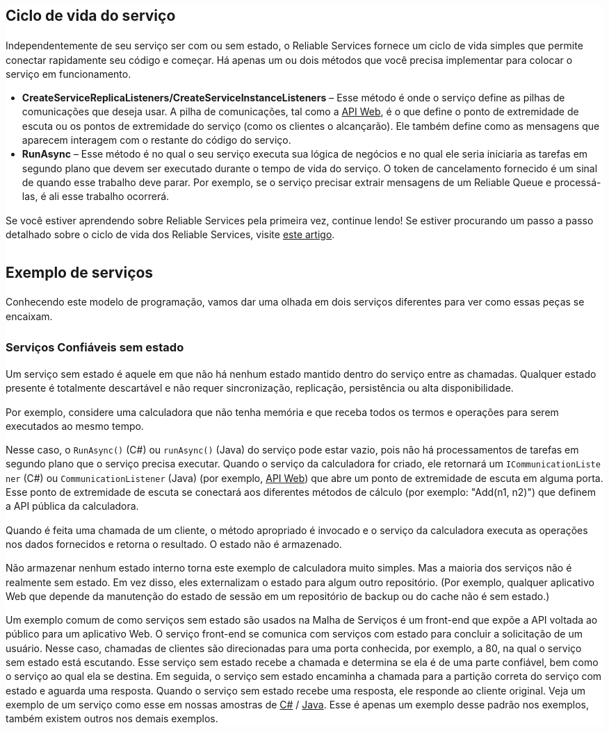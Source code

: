 ## <a name="service-lifecycle"></a>Ciclo de vida do serviço
Independentemente de seu serviço ser com ou sem estado, o Reliable Services fornece um ciclo de vida simples que permite conectar rapidamente seu código e começar.  Há apenas um ou dois métodos que você precisa implementar para colocar o serviço em funcionamento.

* **CreateServiceReplicaListeners/CreateServiceInstanceListeners** – Esse método é onde o serviço define as pilhas de comunicações que deseja usar. A pilha de comunicações, tal como a [API Web](service-fabric-reliable-services-communication-webapi.md), é o que define o ponto de extremidade de escuta ou os pontos de extremidade do serviço (como os clientes o alcançarão). Ele também define como as mensagens que aparecem interagem com o restante do código do serviço.
* **RunAsync** – Esse método é no qual o seu serviço executa sua lógica de negócios e no qual ele seria iniciaria as tarefas em segundo plano que devem ser executado durante o tempo de vida do serviço. O token de cancelamento fornecido é um sinal de quando esse trabalho deve parar. Por exemplo, se o serviço precisar extrair mensagens de um Reliable Queue e processá-las, é ali esse trabalho ocorrerá.

Se você estiver aprendendo sobre Reliable Services pela primeira vez, continue lendo! Se estiver procurando um passo a passo detalhado sobre o ciclo de vida dos Reliable Services, visite [este artigo](service-fabric-reliable-services-lifecycle.md).

## <a name="example-services"></a>Exemplo de serviços
Conhecendo este modelo de programação, vamos dar uma olhada em dois serviços diferentes para ver como essas peças se encaixam.

### <a name="stateless-reliable-services"></a>Serviços Confiáveis sem estado
Um serviço sem estado é aquele em que não há nenhum estado mantido dentro do serviço entre as chamadas. Qualquer estado presente é totalmente descartável e não requer sincronização, replicação, persistência ou alta disponibilidade.

Por exemplo, considere uma calculadora que não tenha memória e que receba todos os termos e operações para serem executados ao mesmo tempo.

Nesse caso, o `RunAsync()` (C#) ou `runAsync()` (Java) do serviço pode estar vazio, pois não há processamentos de tarefas em segundo plano que o serviço precisa executar. Quando o serviço da calculadora for criado, ele retornará um `ICommunicationListener` (C#) ou `CommunicationListener` (Java) (por exemplo, [API Web](service-fabric-reliable-services-communication-webapi.md)) que abre um ponto de extremidade de escuta em alguma porta. Esse ponto de extremidade de escuta se conectará aos diferentes métodos de cálculo (por exemplo: "Add(n1, n2)") que definem a API pública da calculadora.

Quando é feita uma chamada de um cliente, o método apropriado é invocado e o serviço da calculadora executa as operações nos dados fornecidos e retorna o resultado. O estado não é armazenado.

Não armazenar nenhum estado interno torna este exemplo de calculadora muito simples. Mas a maioria dos serviços não é realmente sem estado. Em vez disso, eles externalizam o estado para algum outro repositório. (Por exemplo, qualquer aplicativo Web que depende da manutenção do estado de sessão em um repositório de backup ou do cache não é sem estado.)

Um exemplo comum de como serviços sem estado são usados na Malha de Serviços é um front-end que expõe a API voltada ao público para um aplicativo Web. O serviço front-end se comunica com serviços com estado para concluir a solicitação de um usuário. Nesse caso, chamadas de clientes são direcionadas para uma porta conhecida, por exemplo, a 80, na qual o serviço sem estado está escutando. Esse serviço sem estado recebe a chamada e determina se ela é de uma parte confiável, bem como o serviço ao qual ela se destina.  Em seguida, o serviço sem estado encaminha a chamada para a partição correta do serviço com estado e aguarda uma resposta. Quando o serviço sem estado recebe uma resposta, ele responde ao cliente original. Veja um exemplo de um serviço como esse em nossas amostras de [C#](https://github.com/Azure-Samples/service-fabric-dotnet-getting-started) / [Java](https://github.com/Azure-Samples/service-fabric-java-getting-started/tree/master/Actors/VisualObjectActor/VisualObjectWebService). Esse é apenas um exemplo desse padrão nos exemplos, também existem outros nos demais exemplos.
